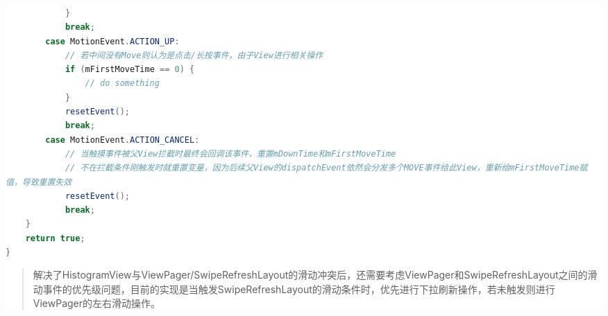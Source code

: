 ```java
            }
            break;
        case MotionEvent.ACTION_UP:
            // 若中间没有Move则认为是点击/长按事件，由子View进行相关操作
            if (mFirstMoveTime == 0) {
                // do something
            }
            resetEvent();
            break;
        case MotionEvent.ACTION_CANCEL:
            // 当触摸事件被父View拦截时最终会回调该事件，重置mDownTime和mFirstMoveTime
            // 不在拦截条件刚触发时就重置变量，因为后续父View的dispatchEvent依然会分发多个MOVE事件给此View，重新给mFirstMoveTime赋值，导致重置失效
            resetEvent();
            break;
    }
    return true;
}
```

> 解决了HistogramView与ViewPager/SwipeRefreshLayout的滑动冲突后，还需要考虑ViewPager和SwipeRefreshLayout之间的滑动事件的优先级问题，目前的实现是当触发SwipeRefreshLayout的滑动条件时，优先进行下拉刷新操作，若未触发则进行ViewPager的左右滑动操作。

